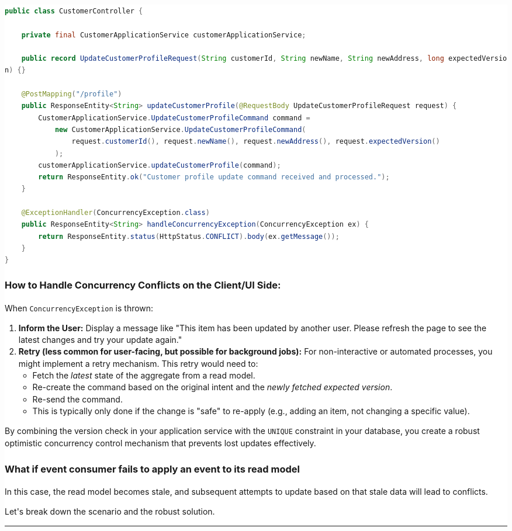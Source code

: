 ```java
public class CustomerController {

    private final CustomerApplicationService customerApplicationService;

    public record UpdateCustomerProfileRequest(String customerId, String newName, String newAddress, long expectedVersion) {}

    @PostMapping("/profile")
    public ResponseEntity<String> updateCustomerProfile(@RequestBody UpdateCustomerProfileRequest request) {
        CustomerApplicationService.UpdateCustomerProfileCommand command =
            new CustomerApplicationService.UpdateCustomerProfileCommand(
                request.customerId(), request.newName(), request.newAddress(), request.expectedVersion()
            );
        customerApplicationService.updateCustomerProfile(command);
        return ResponseEntity.ok("Customer profile update command received and processed.");
    }

    @ExceptionHandler(ConcurrencyException.class)
    public ResponseEntity<String> handleConcurrencyException(ConcurrencyException ex) {
        return ResponseEntity.status(HttpStatus.CONFLICT).body(ex.getMessage());
    }
}
```

### How to Handle Concurrency Conflicts on the Client/UI Side:

When `ConcurrencyException` is thrown:

1.  **Inform the User:** Display a message like "This item has been updated by another user. Please refresh the page to see the latest changes and try your update again."
2.  **Retry (less common for user-facing, but possible for background jobs):** For non-interactive or automated processes, you might implement a retry mechanism. This retry would need to:
    *   Fetch the *latest* state of the aggregate from a read model.
    *   Re-create the command based on the original intent and the *newly fetched expected version*.
    *   Re-send the command.
    *   This is typically only done if the change is "safe" to re-apply (e.g., adding an item, not changing a specific value).

By combining the version check in your application service with the `UNIQUE` constraint in your database, you create a robust optimistic concurrency control mechanism that prevents lost updates effectively.

### What if event consumer fails to apply an event to its read model

In this case, the read model becomes stale, and subsequent attempts to update based on that stale data will lead to conflicts.

Let's break down the scenario and the robust solution.

---